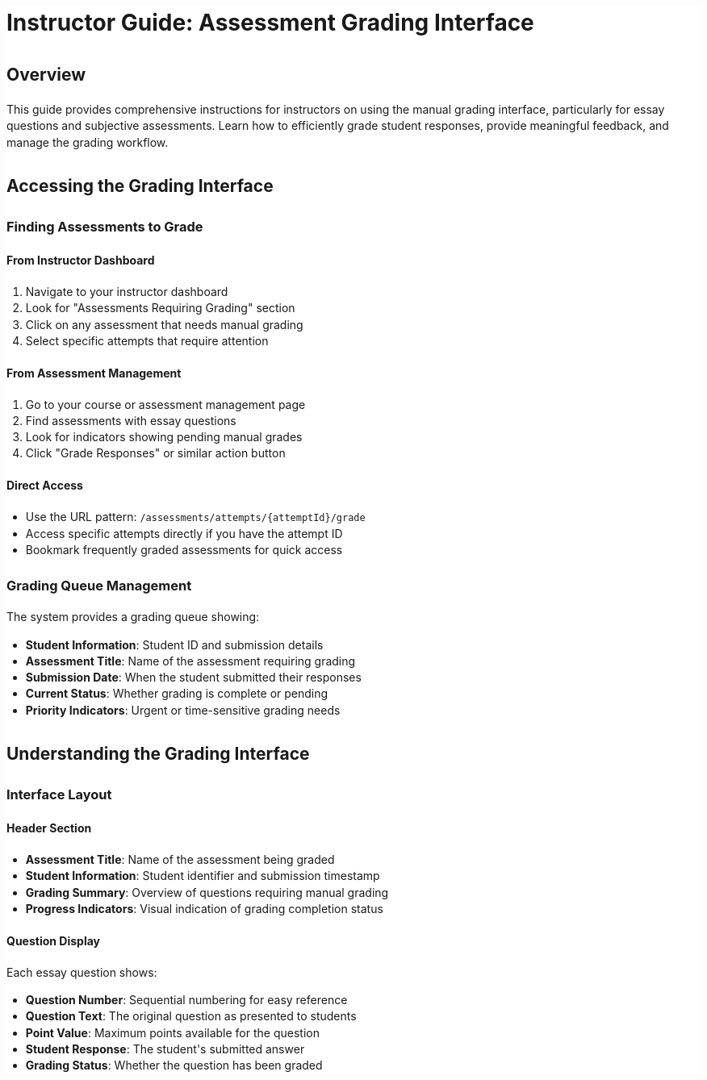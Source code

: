 # Instructor Guide: Assessment Grading Interface

## Overview

This guide provides comprehensive instructions for instructors on using the manual grading interface, particularly for essay questions and subjective assessments. Learn how to efficiently grade student responses, provide meaningful feedback, and manage the grading workflow.

## Accessing the Grading Interface

### Finding Assessments to Grade

#### From Instructor Dashboard
1. Navigate to your instructor dashboard
2. Look for "Assessments Requiring Grading" section
3. Click on any assessment that needs manual grading
4. Select specific attempts that require attention

#### From Assessment Management
1. Go to your course or assessment management page
2. Find assessments with essay questions
3. Look for indicators showing pending manual grades
4. Click "Grade Responses" or similar action button

#### Direct Access
- Use the URL pattern: `/assessments/attempts/{attemptId}/grade`
- Access specific attempts directly if you have the attempt ID
- Bookmark frequently graded assessments for quick access

### Grading Queue Management
The system provides a grading queue showing:
- **Student Information**: Student ID and submission details
- **Assessment Title**: Name of the assessment requiring grading
- **Submission Date**: When the student submitted their responses
- **Current Status**: Whether grading is complete or pending
- **Priority Indicators**: Urgent or time-sensitive grading needs

## Understanding the Grading Interface

### Interface Layout

#### Header Section
- **Assessment Title**: Name of the assessment being graded
- **Student Information**: Student identifier and submission timestamp
- **Grading Summary**: Overview of questions requiring manual grading
- **Progress Indicators**: Visual indication of grading completion status

#### Question Display
Each essay question shows:
- **Question Number**: Sequential numbering for easy reference
- **Question Text**: The original question as presented to students
- **Point Value**: Maximum points available for the question
- **Student Response**: The student's submitted answer
- **Grading Status**: Whether the question has been graded
